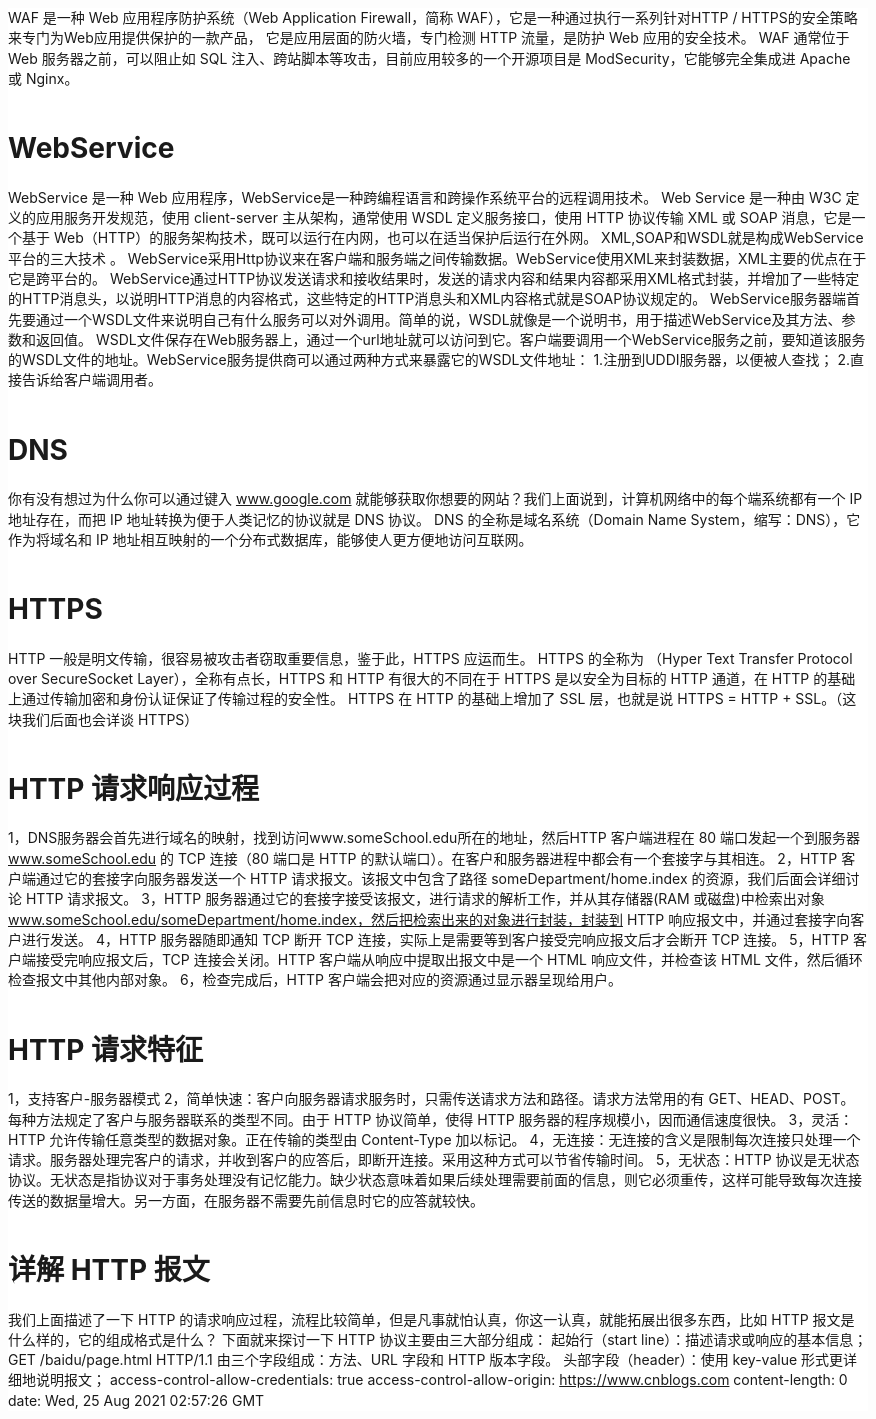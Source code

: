 WAF 是一种 Web 应用程序防护系统（Web Application Firewall，简称 WAF），它是一种通过执行一系列针对HTTP / HTTPS的安全策略来专门为Web应用提供保护的一款产品，
它是应用层面的防火墙，专门检测 HTTP 流量，是防护 Web 应用的安全技术。
WAF 通常位于 Web 服务器之前，可以阻止如 SQL 注入、跨站脚本等攻击，目前应用较多的一个开源项目是 ModSecurity，它能够完全集成进 Apache 或 Nginx。
# WebService
WebService 是一种 Web 应用程序，WebService是一种跨编程语言和跨操作系统平台的远程调用技术。
Web Service 是一种由 W3C 定义的应用服务开发规范，使用 client-server 主从架构，通常使用 WSDL 定义服务接口，使用 HTTP 协议传输 XML 或 SOAP 消息，它是一个基于 Web（HTTP）的服务架构技术，既可以运行在内网，也可以在适当保护后运行在外网。
XML,SOAP和WSDL就是构成WebService平台的三大技术 。
    WebService采用Http协议来在客户端和服务端之间传输数据。WebService使用XML来封装数据，XML主要的优点在于它是跨平台的。
    WebService通过HTTP协议发送请求和接收结果时，发送的请求内容和结果内容都采用XML格式封装，并增加了一些特定的HTTP消息头，以说明HTTP消息的内容格式，这些特定的HTTP消息头和XML内容格式就是SOAP协议规定的。
    WebService服务器端首先要通过一个WSDL文件来说明自己有什么服务可以对外调用。简单的说，WSDL就像是一个说明书，用于描述WebService及其方法、参数和返回值。 WSDL文件保存在Web服务器上，通过一个url地址就可以访问到它。客户端要调用一个WebService服务之前，要知道该服务的WSDL文件的地址。WebService服务提供商可以通过两种方式来暴露它的WSDL文件地址：
        1.注册到UDDI服务器，以便被人查找；
        2.直接告诉给客户端调用者。
# DNS
你有没有想过为什么你可以通过键入 www.google.com 就能够获取你想要的网站？我们上面说到，计算机网络中的每个端系统都有一个 IP 地址存在，而把 IP 地址转换为便于人类记忆的协议就是 DNS 协议。
DNS 的全称是域名系统（Domain Name System，缩写：DNS），它作为将域名和 IP 地址相互映射的一个分布式数据库，能够使人更方便地访问互联网。
# HTTPS
HTTP 一般是明文传输，很容易被攻击者窃取重要信息，鉴于此，HTTPS 应运而生。
HTTPS 的全称为 （Hyper Text Transfer Protocol over SecureSocket Layer），全称有点长，HTTPS 和 HTTP 有很大的不同在于 HTTPS 是以安全为目标的 HTTP 通道，在 HTTP 的基础上通过传输加密和身份认证保证了传输过程的安全性。
HTTPS 在 HTTP 的基础上增加了 SSL 层，也就是说 HTTPS = HTTP + SSL。（这块我们后面也会详谈 HTTPS）
# HTTP 请求响应过程
1，DNS服务器会首先进行域名的映射，找到访问www.someSchool.edu所在的地址，然后HTTP 客户端进程在 80 端口发起一个到服务器 www.someSchool.edu 的 TCP 连接（80 端口是 HTTP 的默认端口）。在客户和服务器进程中都会有一个套接字与其相连。
2，HTTP 客户端通过它的套接字向服务器发送一个 HTTP 请求报文。该报文中包含了路径 someDepartment/home.index 的资源，我们后面会详细讨论 HTTP 请求报文。
3，HTTP 服务器通过它的套接字接受该报文，进行请求的解析工作，并从其存储器(RAM 或磁盘)中检索出对象 www.someSchool.edu/someDepartment/home.index，然后把检索出来的对象进行封装，封装到 HTTP 响应报文中，并通过套接字向客户进行发送。
4，HTTP 服务器随即通知 TCP 断开 TCP 连接，实际上是需要等到客户接受完响应报文后才会断开 TCP 连接。
5，HTTP 客户端接受完响应报文后，TCP 连接会关闭。HTTP 客户端从响应中提取出报文中是一个 HTML 响应文件，并检查该 HTML 文件，然后循环检查报文中其他内部对象。
6，检查完成后，HTTP 客户端会把对应的资源通过显示器呈现给用户。
# HTTP 请求特征
1，支持客户-服务器模式
2，简单快速：客户向服务器请求服务时，只需传送请求方法和路径。请求方法常用的有 GET、HEAD、POST。每种方法规定了客户与服务器联系的类型不同。由于 HTTP 协议简单，使得 HTTP 服务器的程序规模小，因而通信速度很快。
3，灵活：HTTP 允许传输任意类型的数据对象。正在传输的类型由 Content-Type 加以标记。
4，无连接：无连接的含义是限制每次连接只处理一个请求。服务器处理完客户的请求，并收到客户的应答后，即断开连接。采用这种方式可以节省传输时间。
5，无状态：HTTP 协议是无状态协议。无状态是指协议对于事务处理没有记忆能力。缺少状态意味着如果后续处理需要前面的信息，则它必须重传，这样可能导致每次连接传送的数据量增大。另一方面，在服务器不需要先前信息时它的应答就较快。
# 详解 HTTP 报文
我们上面描述了一下 HTTP 的请求响应过程，流程比较简单，但是凡事就怕认真，你这一认真，就能拓展出很多东西，比如 HTTP 报文是什么样的，它的组成格式是什么？ 下面就来探讨一下
HTTP 协议主要由三大部分组成：
    起始行（start line）：描述请求或响应的基本信息；
        GET /baidu/page.html HTTP/1.1
        由三个字段组成：方法、URL 字段和 HTTP 版本字段。
    头部字段（header）：使用 key-value 形式更详细地说明报文；
        access-control-allow-credentials: true
        access-control-allow-origin: https://www.cnblogs.com
        content-length: 0
        date: Wed, 25 Aug 2021 02:57:26 GMT